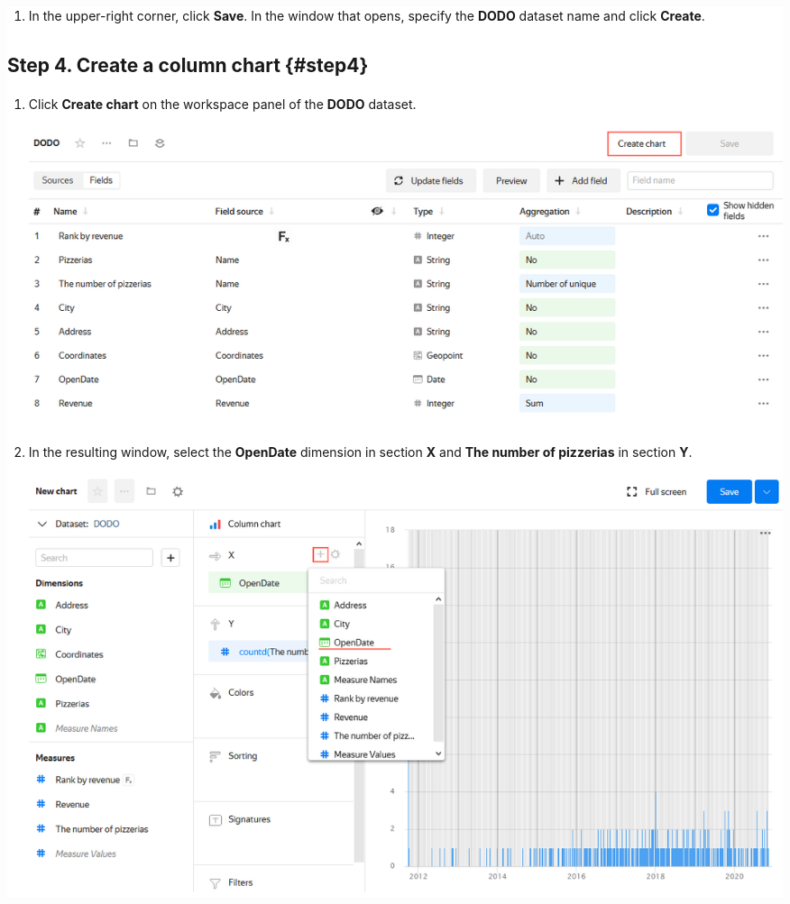    1. In the upper-right corner, click **Save**. In the window that opens, specify the **DODO** dataset name and click **Create**.

## Step 4. Create a column chart {#step4}

1. Click **Create chart** on the workspace panel of the **DODO** dataset.

   ![create-chart](../../_assets/datalens/solution-09/07-create-chart.png)

1. In the resulting window, select the **OpenDate** dimension in section **X** and **The number of pizzerias** in section **Y**.

   ![add-measure-selector](../../_assets/datalens/solution-09/02-add-measure-selector.png)
